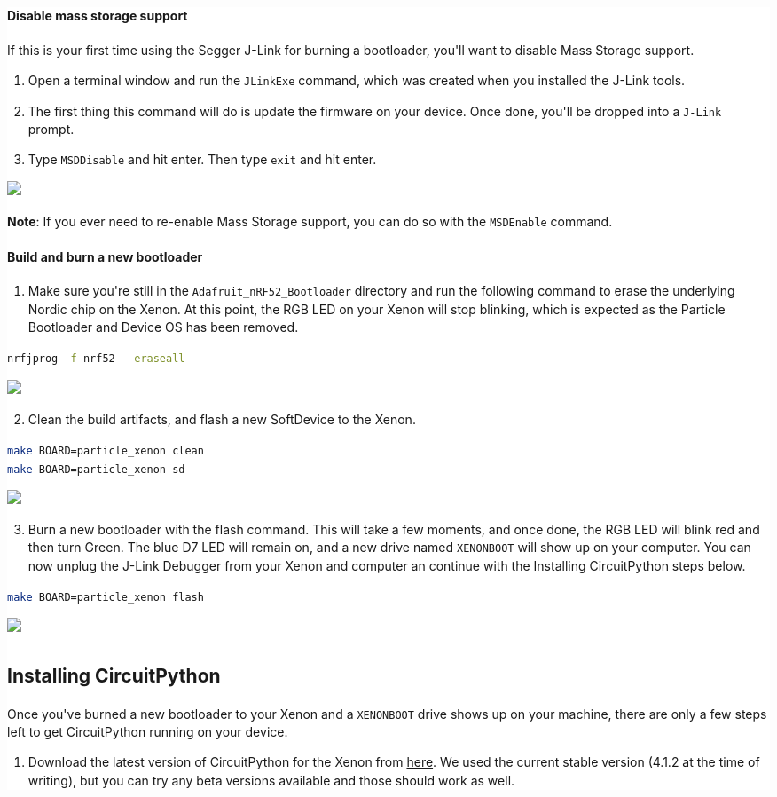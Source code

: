 #### Disable mass storage support 

If this is your first time using the Segger J-Link for burning a bootloader, you'll want to disable Mass Storage support.

1. Open a terminal window and run the `JLinkExe` command, which was created when you installed the J-Link tools.

2. The first thing this command will do is update the firmware on your device. Once done, you'll be dropped into a `J-Link` prompt.

3. Type `MSDDisable` and hit enter. Then type `exit` and hit enter.

  ![](/assets/images/msddisable.png)

**Note**: If you ever need to re-enable Mass Storage support, you can do so with the `MSDEnable` command.

#### Build and burn a new bootloader

1.  Make sure you're still in the `Adafruit_nRF52_Bootloader` directory and run the following command to erase the underlying Nordic chip on the Xenon. At this point, the RGB LED on your Xenon will stop blinking, which is expected as the Particle Bootloader and Device OS has been removed.

  ```bash
  nrfjprog -f nrf52 --eraseall
  ```

  ![](/assets/images/nrfjprog-flash.png)

2. Clean the build artifacts, and flash a new SoftDevice to the Xenon.

  ```bash
  make BOARD=particle_xenon clean
  make BOARD=particle_xenon sd
  ```

  ![](/assets/images/make-clean.png)

3. Burn a new bootloader with the flash command. This will take a few moments, and once done, the RGB LED will blink red and then turn Green. The blue D7 LED will remain on, and a new drive named `XENONBOOT` will show up on your computer. You can now unplug the J-Link Debugger from your Xenon and computer an continue with the [Installing CircuitPython](#installing-circuitpython) steps below.

  ```bash
  make BOARD=particle_xenon flash
  ```

  ![](/assets/images/make-flash.png)

## Installing CircuitPython

Once you've burned a new bootloader to your Xenon and a `XENONBOOT` drive shows up on your machine, there are only a few steps left to get CircuitPython running on your device.

1. Download the latest version of CircuitPython for the Xenon from [here](https://circuitpython.org/board/particle_xenon/). We used the current stable version (4.1.2 at the time of writing), but you can try any beta versions available and those should work as well. 
